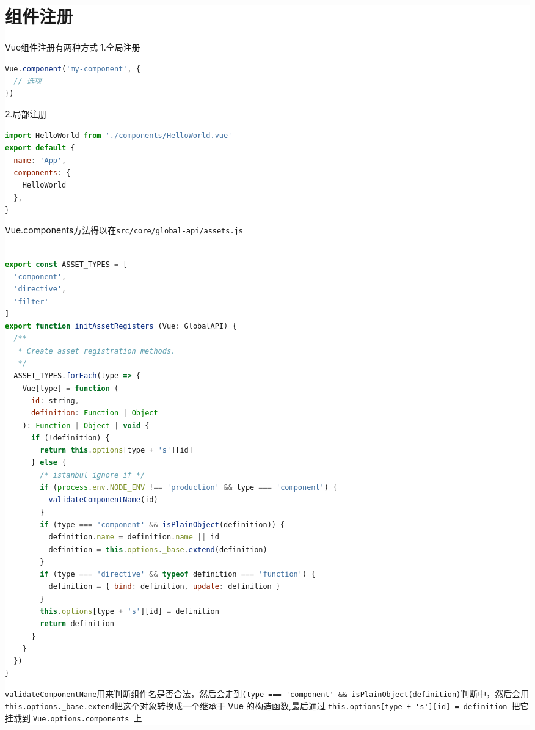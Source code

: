 # 组件注册

Vue组件注册有两种方式
1.全局注册
```javascript
Vue.component('my-component', {
  // 选项
})
```
2.局部注册
```javascript
import HelloWorld from './components/HelloWorld.vue'
export default {
  name: 'App',
  components: {
    HelloWorld
  },
}
```
Vue.components方法得以在`src/core/global-api/assets.js`
```javascript

export const ASSET_TYPES = [
  'component',
  'directive',
  'filter'
]
export function initAssetRegisters (Vue: GlobalAPI) {
  /**
   * Create asset registration methods.
   */
  ASSET_TYPES.forEach(type => {
    Vue[type] = function (
      id: string,
      definition: Function | Object
    ): Function | Object | void {
      if (!definition) {
        return this.options[type + 's'][id]
      } else {
        /* istanbul ignore if */
        if (process.env.NODE_ENV !== 'production' && type === 'component') {
          validateComponentName(id)
        }
        if (type === 'component' && isPlainObject(definition)) {
          definition.name = definition.name || id
          definition = this.options._base.extend(definition)
        }
        if (type === 'directive' && typeof definition === 'function') {
          definition = { bind: definition, update: definition }
        }
        this.options[type + 's'][id] = definition
        return definition
      }
    }
  })
}
```
`validateComponentName`用来判断组件名是否合法，然后会走到`(type === 'component' && isPlainObject(definition)`判断中，然后会用`this.options._base.extend`把这个对象转换成一个继承于 Vue 的构造函数,最后通过 `this.options[type + 's'][id] = definition `把它挂载到 `Vue.options.components `上

